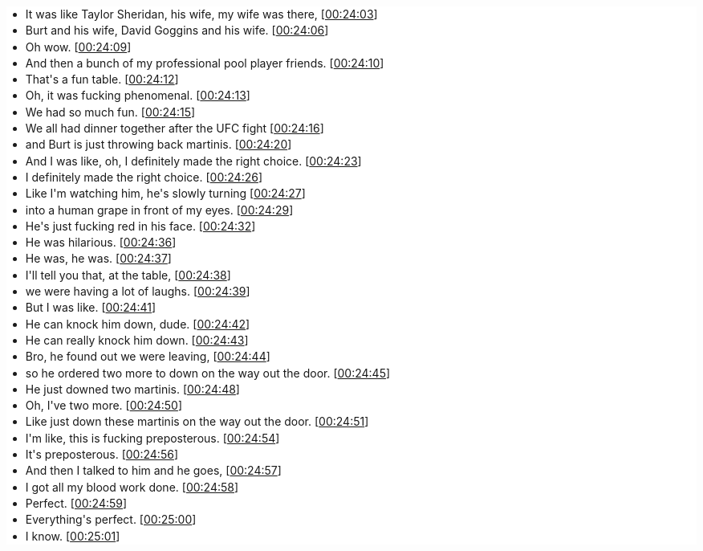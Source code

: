 *  It was like Taylor Sheridan, his wife, my wife was there, [[00:24:03](https://www.youtube.com/watch?v=DKAKkM5R6eU&t=1443.3000000000002s)]
*  Burt and his wife, David Goggins and his wife. [[00:24:06](https://www.youtube.com/watch?v=DKAKkM5R6eU&t=1446.7s)]
*  Oh wow. [[00:24:09](https://www.youtube.com/watch?v=DKAKkM5R6eU&t=1449.5s)]
*  And then a bunch of my professional pool player friends. [[00:24:10](https://www.youtube.com/watch?v=DKAKkM5R6eU&t=1450.3400000000001s)]
*  That's a fun table. [[00:24:12](https://www.youtube.com/watch?v=DKAKkM5R6eU&t=1452.46s)]
*  Oh, it was fucking phenomenal. [[00:24:13](https://www.youtube.com/watch?v=DKAKkM5R6eU&t=1453.3000000000002s)]
*  We had so much fun. [[00:24:15](https://www.youtube.com/watch?v=DKAKkM5R6eU&t=1455.26s)]
*  We all had dinner together after the UFC fight [[00:24:16](https://www.youtube.com/watch?v=DKAKkM5R6eU&t=1456.42s)]
*  and Burt is just throwing back martinis. [[00:24:20](https://www.youtube.com/watch?v=DKAKkM5R6eU&t=1460.02s)]
*  And I was like, oh, I definitely made the right choice. [[00:24:23](https://www.youtube.com/watch?v=DKAKkM5R6eU&t=1463.98s)]
*  I definitely made the right choice. [[00:24:26](https://www.youtube.com/watch?v=DKAKkM5R6eU&t=1466.62s)]
*  Like I'm watching him, he's slowly turning [[00:24:27](https://www.youtube.com/watch?v=DKAKkM5R6eU&t=1467.78s)]
*  into a human grape in front of my eyes. [[00:24:29](https://www.youtube.com/watch?v=DKAKkM5R6eU&t=1469.9s)]
*  He's just fucking red in his face. [[00:24:32](https://www.youtube.com/watch?v=DKAKkM5R6eU&t=1472.5s)]
*  He was hilarious. [[00:24:36](https://www.youtube.com/watch?v=DKAKkM5R6eU&t=1476.7s)]
*  He was, he was. [[00:24:37](https://www.youtube.com/watch?v=DKAKkM5R6eU&t=1477.54s)]
*  I'll tell you that, at the table, [[00:24:38](https://www.youtube.com/watch?v=DKAKkM5R6eU&t=1478.3799999999999s)]
*  we were having a lot of laughs. [[00:24:39](https://www.youtube.com/watch?v=DKAKkM5R6eU&t=1479.66s)]
*  But I was like. [[00:24:41](https://www.youtube.com/watch?v=DKAKkM5R6eU&t=1481.58s)]
*  He can knock him down, dude. [[00:24:42](https://www.youtube.com/watch?v=DKAKkM5R6eU&t=1482.42s)]
*  He can really knock him down. [[00:24:43](https://www.youtube.com/watch?v=DKAKkM5R6eU&t=1483.58s)]
*  Bro, he found out we were leaving, [[00:24:44](https://www.youtube.com/watch?v=DKAKkM5R6eU&t=1484.42s)]
*  so he ordered two more to down on the way out the door. [[00:24:45](https://www.youtube.com/watch?v=DKAKkM5R6eU&t=1485.82s)]
*  He just downed two martinis. [[00:24:48](https://www.youtube.com/watch?v=DKAKkM5R6eU&t=1488.82s)]
*  Oh, I've two more. [[00:24:50](https://www.youtube.com/watch?v=DKAKkM5R6eU&t=1490.5s)]
*  Like just down these martinis on the way out the door. [[00:24:51](https://www.youtube.com/watch?v=DKAKkM5R6eU&t=1491.7s)]
*  I'm like, this is fucking preposterous. [[00:24:54](https://www.youtube.com/watch?v=DKAKkM5R6eU&t=1494.3s)]
*  It's preposterous. [[00:24:56](https://www.youtube.com/watch?v=DKAKkM5R6eU&t=1496.22s)]
*  And then I talked to him and he goes, [[00:24:57](https://www.youtube.com/watch?v=DKAKkM5R6eU&t=1497.06s)]
*  I got all my blood work done. [[00:24:58](https://www.youtube.com/watch?v=DKAKkM5R6eU&t=1498.62s)]
*  Perfect. [[00:24:59](https://www.youtube.com/watch?v=DKAKkM5R6eU&t=1499.8999999999999s)]
*  Everything's perfect. [[00:25:00](https://www.youtube.com/watch?v=DKAKkM5R6eU&t=1500.8999999999999s)]
*  I know. [[00:25:01](https://www.youtube.com/watch?v=DKAKkM5R6eU&t=1501.82s)]

